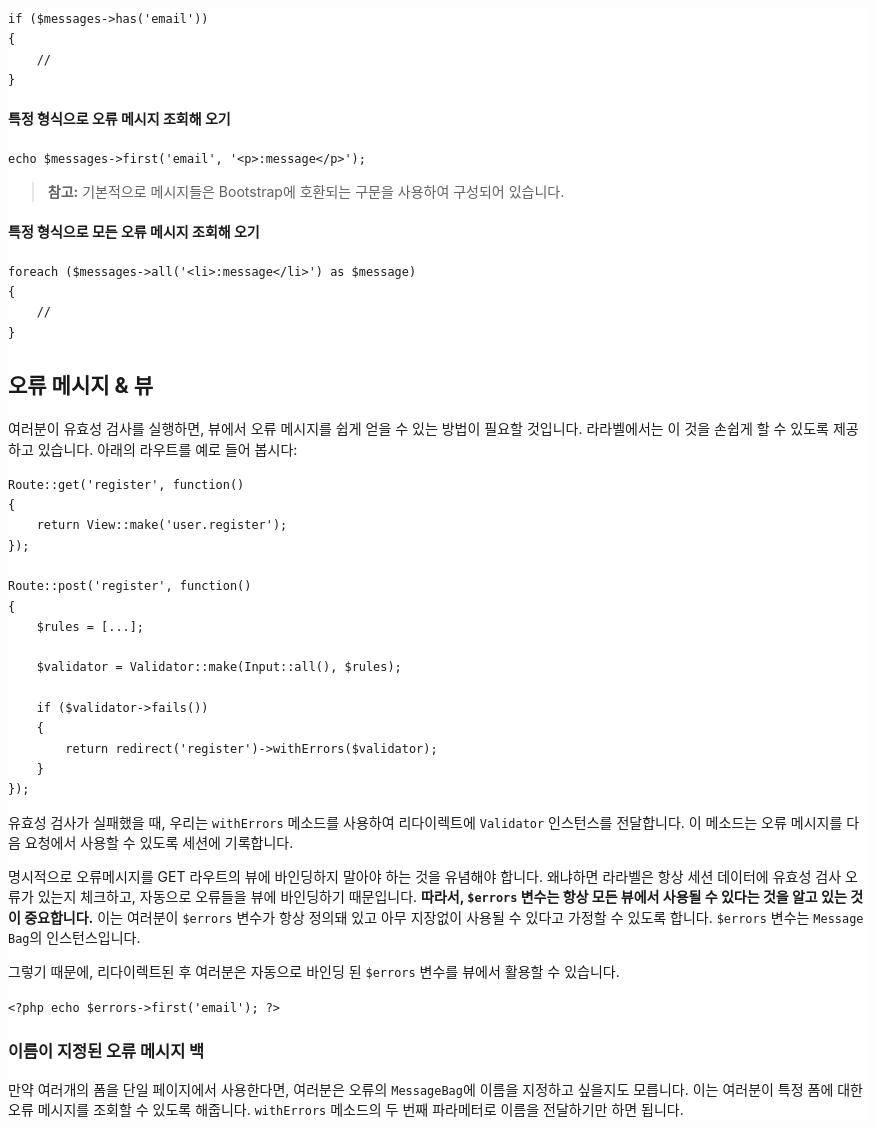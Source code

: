 	if ($messages->has('email'))
	{
		//
	}

#### 특정 형식으로 오류 메시지 조회해 오기

	echo $messages->first('email', '<p>:message</p>');

> **참고:** 기본적으로 메시지들은 Bootstrap에 호환되는 구문을 사용하여 구성되어 있습니다.

#### 특정 형식으로 모든 오류 메시지 조회해 오기

	foreach ($messages->all('<li>:message</li>') as $message)
	{
		//
	}



<a name="error-messages-and-views"></a>
## 오류 메시지 & 뷰

여러분이 유효성 검사를 실행하면, 뷰에서 오류 메시지를 쉽게 얻을 수 있는 방법이 필요할 것입니다. 라라벨에서는 이 것을 손쉽게 할 수 있도록 제공하고 있습니다. 아래의 라우트를 예로 들어 봅시다:

	Route::get('register', function()
	{
		return View::make('user.register');
	});

	Route::post('register', function()
	{
		$rules = [...];

		$validator = Validator::make(Input::all(), $rules);

		if ($validator->fails())
		{
			return redirect('register')->withErrors($validator);
		}
	});

유효성 검사가 실패했을 때, 우리는 `withErrors` 메소드를 사용하여 리다이렉트에 `Validator` 인스턴스를 전달합니다. 이 메소드는 오류 메시지를 다음 요청에서 사용할 수 있도록 세션에 기록합니다.

명시적으로 오류메시지를 GET 라우트의 뷰에 바인딩하지 말아야 하는 것을 유념해야 합니다. 왜냐하면 라라벨은 항상 세션 데이터에 유효성 검사 오류가 있는지 체크하고, 자동으로 오류들을 뷰에 바인딩하기 때문입니다. **따라서, `$errors` 변수는 항상 모든 뷰에서 사용될 수 있다는 것을 알고 있는 것이 중요합니다.** 이는 여러분이 `$errors` 변수가 항상 정의돼 있고 아무 지장없이 사용될 수 있다고 가정할 수 있도록 합니다. `$errors` 변수는 `MessageBag`의 인스턴스입니다.

그렇기 때문에, 리다이렉트된 후 여러분은 자동으로 바인딩 된 `$errors` 변수를 뷰에서 활용할 수 있습니다.

	<?php echo $errors->first('email'); ?>

### 이름이 지정된 오류 메시지 백

만약 여러개의 폼을 단일 페이지에서 사용한다면, 여러분은 오류의 `MessageBag`에 이름을 지정하고 싶을지도 모릅니다. 이는 여러분이 특정 폼에 대한 오류 메시지를 조회할 수 있도록 해줍니다. `withErrors` 메소드의 두 번째 파라메터로 이름을 전달하기만 하면 됩니다.
